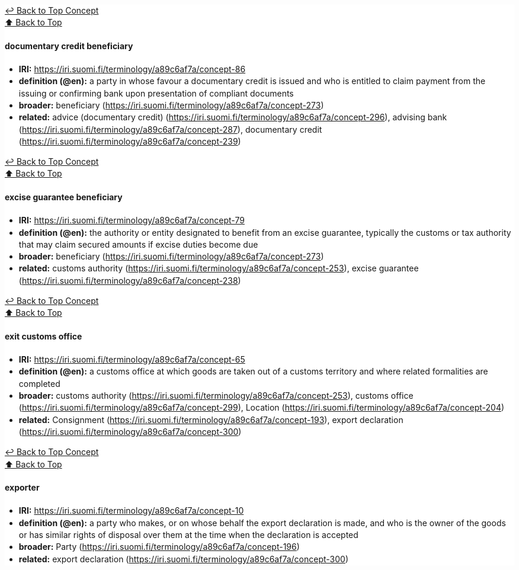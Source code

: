 [↩️ Back to Top Concept](#top-business-actor)  
[⬆️ Back to Top](#index)

#### documentary credit beneficiary
<a id='documentary-credit-beneficiary'></a>

- **IRI:** <https://iri.suomi.fi/terminology/a89c6af7a/concept-86>
- **definition (@en):** a party in whose favour a documentary credit is issued and who is entitled to claim payment from the issuing or confirming bank upon presentation of compliant documents
- **broader:** beneficiary (<https://iri.suomi.fi/terminology/a89c6af7a/concept-273>)
- **related:** advice (documentary credit) (<https://iri.suomi.fi/terminology/a89c6af7a/concept-296>), advising bank (<https://iri.suomi.fi/terminology/a89c6af7a/concept-287>), documentary credit (<https://iri.suomi.fi/terminology/a89c6af7a/concept-239>)

[↩️ Back to Top Concept](#top-business-actor)  
[⬆️ Back to Top](#index)

#### excise guarantee beneficiary
<a id='excise-guarantee-beneficiary'></a>

- **IRI:** <https://iri.suomi.fi/terminology/a89c6af7a/concept-79>
- **definition (@en):** the authority or entity designated to benefit from an excise guarantee, typically the customs or tax authority that may claim secured amounts if excise duties become due
- **broader:** beneficiary (<https://iri.suomi.fi/terminology/a89c6af7a/concept-273>)
- **related:** customs authority (<https://iri.suomi.fi/terminology/a89c6af7a/concept-253>), excise guarantee (<https://iri.suomi.fi/terminology/a89c6af7a/concept-238>)

[↩️ Back to Top Concept](#top-business-actor)  
[⬆️ Back to Top](#index)

#### exit customs office
<a id='exit-customs-office'></a>

- **IRI:** <https://iri.suomi.fi/terminology/a89c6af7a/concept-65>
- **definition (@en):** a customs office at which goods are taken out of a customs territory and where related formalities are completed
- **broader:** customs authority (<https://iri.suomi.fi/terminology/a89c6af7a/concept-253>), customs office (<https://iri.suomi.fi/terminology/a89c6af7a/concept-299>), Location (<https://iri.suomi.fi/terminology/a89c6af7a/concept-204>)
- **related:** Consignment (<https://iri.suomi.fi/terminology/a89c6af7a/concept-193>), export declaration (<https://iri.suomi.fi/terminology/a89c6af7a/concept-300>)

[↩️ Back to Top Concept](#top-business-actor)  
[⬆️ Back to Top](#index)

#### exporter
<a id='exporter'></a>

- **IRI:** <https://iri.suomi.fi/terminology/a89c6af7a/concept-10>
- **definition (@en):** a party who makes, or on whose behalf the export declaration is made, and who is the owner of the goods or has similar rights of disposal over them at the time when the declaration is accepted
- **broader:** Party (<https://iri.suomi.fi/terminology/a89c6af7a/concept-196>)
- **related:** export declaration (<https://iri.suomi.fi/terminology/a89c6af7a/concept-300>)
